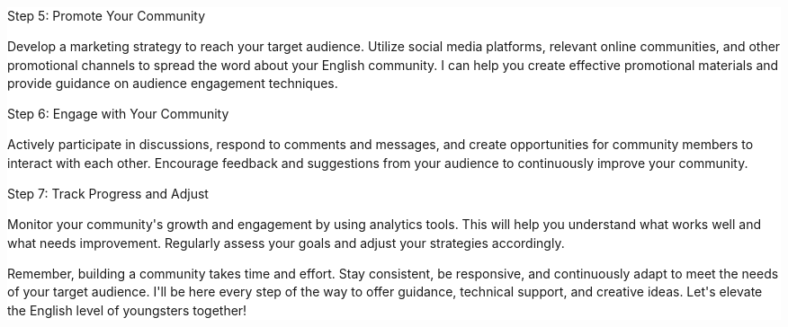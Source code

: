 Step 5: Promote Your Community

Develop a marketing strategy to reach your target audience. Utilize social media platforms, relevant online communities, and other promotional channels to spread the word about your English community. I can help you create effective promotional materials and provide guidance on audience engagement techniques.



Step 6: Engage with Your Community

Actively participate in discussions, respond to comments and messages, and create opportunities for community members to interact with each other. Encourage feedback and suggestions from your audience to continuously improve your community.



Step 7: Track Progress and Adjust

Monitor your community's growth and engagement by using analytics tools. This will help you understand what works well and what needs improvement. Regularly assess your goals and adjust your strategies accordingly.



Remember, building a community takes time and effort. Stay consistent, be responsive, and continuously adapt to meet the needs of your target audience. I'll be here every step of the way to offer guidance, technical support, and creative ideas. Let's elevate the English level of youngsters together!


